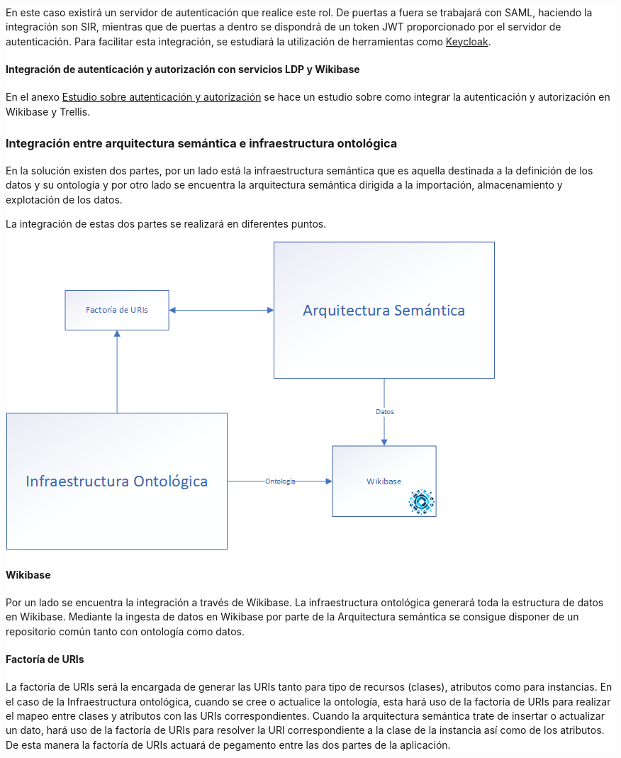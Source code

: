 En este caso existirá un servidor de autenticación que realice este rol. De puertas a fuera se trabajará con SAML, haciendo la integración son SIR, mientras que de puertas a dentro se dispondrá de un token JWT proporcionado por el servidor de autenticación. Para facilitar esta integración, se estudiará la utilización de herramientas como [Keycloak](https://www.keycloak.org/).

#### Integración de autenticación y autorización con servicios LDP y Wikibase

En el anexo [Estudio sobre autenticación y autorización](./anexos/anexo_autenticacion_autorizacion.md) se hace un estudio sobre como integrar la autenticación y autorización en Wikibase y Trellis.

### Integración entre arquitectura semántica e infraestructura ontológica

En la solución existen dos partes, por un lado está la infraestructura semántica que es aquella destinada a la definición de los datos y su ontología y por otro lado se encuentra la arquitectura semántica dirigida a la importación, almacenamiento y explotación de los datos.

La integración de estas dos partes se realizará en diferentes puntos.

![Integración arquitectura semántica e infraestructura ontológica](./images/io-as.png)

#### Wikibase

Por un lado se encuentra la integración a través de Wikibase. La infraestructura ontológica generará toda la estructura de datos en Wikibase. Mediante la ingesta de datos en Wikibase por parte de la Arquitectura semántica se consigue disponer de un repositorio común tanto con ontología como datos.

#### Factoría de URIs

La factoría de URIs será la encargada de generar las URIs tanto para tipo de recursos (clases), atributos como para instancias. En el caso de la Infraestructura ontológica, cuando se cree o actualice la ontología, esta hará uso de la factoría de URIs para realizar el mapeo entre clases y atributos con las URIs correspondientes. Cuando la arquitectura semántica trate de insertar o actualizar un dato, hará uso de la factoría de URIs para resolver la URI correspondiente a la clase de la instancia así como de los atributos. De esta manera la factoría de URIs actuará de pegamento entre las dos partes de la aplicación.
